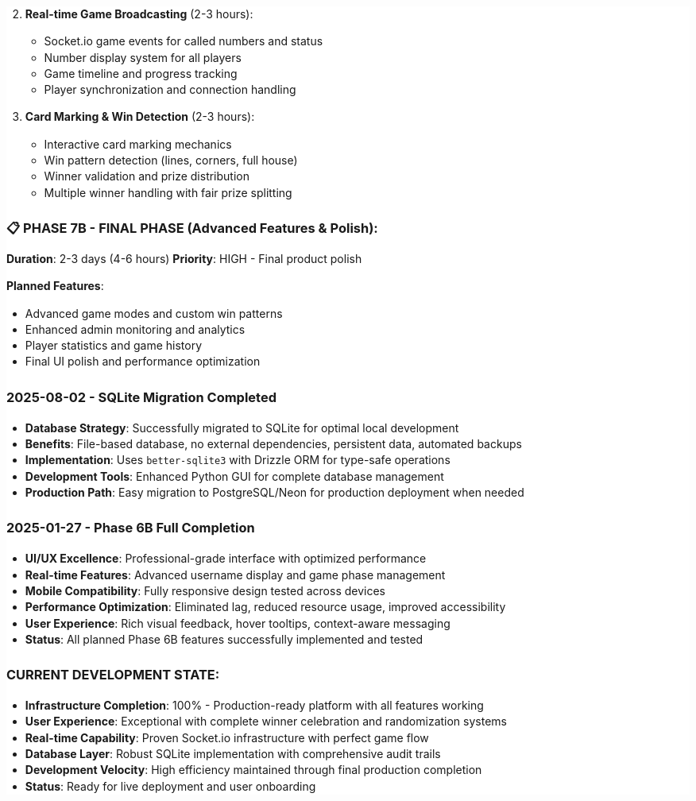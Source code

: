 2. **Real-time Game Broadcasting** (2-3 hours):
   - Socket.io game events for called numbers and status
   - Number display system for all players
   - Game timeline and progress tracking
   - Player synchronization and connection handling

3. **Card Marking & Win Detection** (2-3 hours):
   - Interactive card marking mechanics
   - Win pattern detection (lines, corners, full house)
   - Winner validation and prize distribution
   - Multiple winner handling with fair prize splitting

### **📋 PHASE 7B - FINAL PHASE** (Advanced Features & Polish):
**Duration**: 2-3 days (4-6 hours)
**Priority**: HIGH - Final product polish

**Planned Features**:
- Advanced game modes and custom win patterns
- Enhanced admin monitoring and analytics
- Player statistics and game history
- Final UI polish and performance optimization

### **2025-08-02 - SQLite Migration Completed**
- **Database Strategy**: Successfully migrated to SQLite for optimal local development
- **Benefits**: File-based database, no external dependencies, persistent data, automated backups
- **Implementation**: Uses `better-sqlite3` with Drizzle ORM for type-safe operations
- **Development Tools**: Enhanced Python GUI for complete database management
- **Production Path**: Easy migration to PostgreSQL/Neon for production deployment when needed

### **2025-01-27 - Phase 6B Full Completion**
- **UI/UX Excellence**: Professional-grade interface with optimized performance
- **Real-time Features**: Advanced username display and game phase management
- **Mobile Compatibility**: Fully responsive design tested across devices
- **Performance Optimization**: Eliminated lag, reduced resource usage, improved accessibility
- **User Experience**: Rich visual feedback, hover tooltips, context-aware messaging
- **Status**: All planned Phase 6B features successfully implemented and tested

### **CURRENT DEVELOPMENT STATE**:
- **Infrastructure Completion**: 100% - Production-ready platform with all features working
- **User Experience**: Exceptional with complete winner celebration and randomization systems
- **Real-time Capability**: Proven Socket.io infrastructure with perfect game flow
- **Database Layer**: Robust SQLite implementation with comprehensive audit trails
- **Development Velocity**: High efficiency maintained through final production completion
- **Status**: Ready for live deployment and user onboarding
